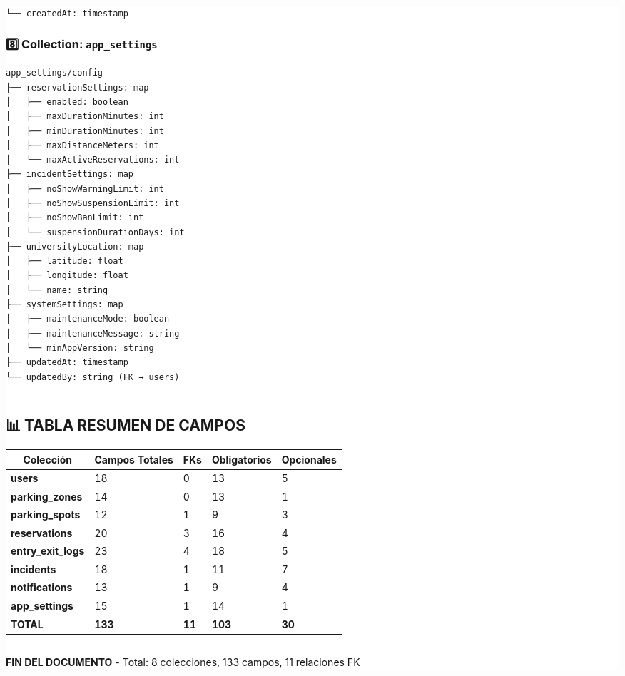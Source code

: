 ```
└── createdAt: timestamp
```

### 8️⃣ Collection: `app_settings`
```
app_settings/config
├── reservationSettings: map
│   ├── enabled: boolean
│   ├── maxDurationMinutes: int
│   ├── minDurationMinutes: int
│   ├── maxDistanceMeters: int
│   └── maxActiveReservations: int
├── incidentSettings: map
│   ├── noShowWarningLimit: int
│   ├── noShowSuspensionLimit: int
│   ├── noShowBanLimit: int
│   └── suspensionDurationDays: int
├── universityLocation: map
│   ├── latitude: float
│   ├── longitude: float
│   └── name: string
├── systemSettings: map
│   ├── maintenanceMode: boolean
│   ├── maintenanceMessage: string
│   └── minAppVersion: string
├── updatedAt: timestamp
└── updatedBy: string (FK → users)
```

---

## 📊 TABLA RESUMEN DE CAMPOS

| Colección | Campos Totales | FKs | Obligatorios | Opcionales |
|-----------|----------------|-----|--------------|------------|
| **users** | 18 | 0 | 13 | 5 |
| **parking_zones** | 14 | 0 | 13 | 1 |
| **parking_spots** | 12 | 1 | 9 | 3 |
| **reservations** | 20 | 3 | 16 | 4 |
| **entry_exit_logs** | 23 | 4 | 18 | 5 |
| **incidents** | 18 | 1 | 11 | 7 |
| **notifications** | 13 | 1 | 9 | 4 |
| **app_settings** | 15 | 1 | 14 | 1 |
| **TOTAL** | **133** | **11** | **103** | **30** |

---

**FIN DEL DOCUMENTO** - Total: 8 colecciones, 133 campos, 11 relaciones FK

